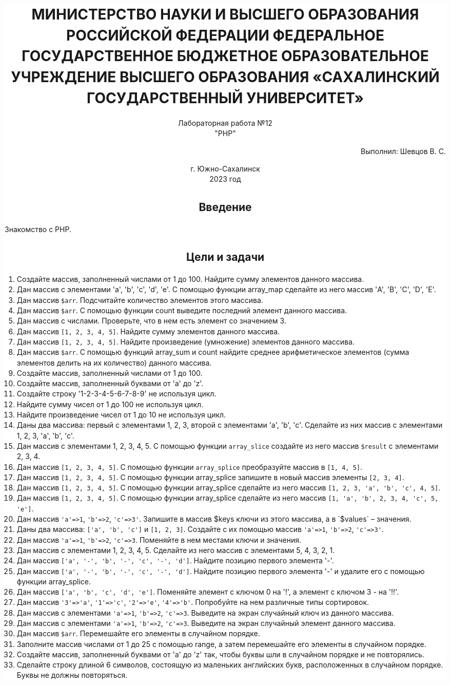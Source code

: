 <h1 align="center"> МИНИСТЕРСТВО НАУКИ И ВЫСШЕГО ОБРАЗОВАНИЯ РОССИЙСКОЙ ФЕДЕРАЦИИ ФЕДЕРАЛЬНОЕ ГОСУДАРСТВЕННОЕ БЮДЖЕТНОЕ ОБРАЗОВАТЕЛЬНОЕ УЧРЕЖДЕНИЕ ВЫСШЕГО ОБРАЗОВАНИЯ «САХАЛИНСКИЙ ГОСУДАРСТВЕННЫЙ УНИВЕРСИТЕТ»</h1>

<p align="center">Лабораторная работа №12 <br> "PHP" </p>

<p align="right">Выполнил: Шевцов В. С.</p>


<p align="center">г. Южно-Сахалинск <br> 2023 год</p>

<h2 align="center">Введение</h2>
<p align="justify">Знакомство с PHP.</p>

<h2 align="center">Цели и задачи</h2>

1.	Создайте массив, заполненный числами от 1 до 100. Найдите сумму элементов данного массива.
2.	Дан массив с элементами 'a', 'b', 'c', 'd', 'e'. С помощью функции array_map сделайте из него массив 'A', 'B', 'C', 'D', 'E'.
3.	Дан массив `$arr`. Подсчитайте количество элементов этого массива.
4.	Дан массив `$arr`. С помощью функции count выведите последний элемент данного массива.
5.	Дан массив с числами. Проверьте, что в нем есть элемент со значением 3.
6.	Дан массив `[1, 2, 3, 4, 5]`. Найдите сумму элементов данного массива.
7.	Дан массив `[1, 2, 3, 4, 5]`. Найдите произведение (умножение) элементов данного массива.
8.	Дан массив `$arr`. С помощью функций array_sum и count найдите среднее арифметическое элементов (сумма элементов делить на их количество) данного массива.
9.	Создайте массив, заполненный числами от 1 до 100.
10.	Создайте массив, заполненный буквами от 'a' до 'z'.
11.	 Создайте строку '1-2-3-4-5-6-7-8-9' не используя цикл.
12.	Найдите сумму чисел от 1 до 100 не используя цикл.
13.	 Найдите произведение чисел от 1 до 10 не используя цикл.
14.	Даны два массива: первый с элементами 1, 2, 3, второй с элементами 'a', 'b', 'c'. Сделайте из них массив с элементами 1, 2, 3, 'a', 'b', 'c'.
15.	Дан массив с элементами 1, 2, 3, 4, 5. С помощью функции `array_slice` создайте из него массив `$result` с элементами 2, 3, 4.
16.	Дан массив `[1, 2, 3, 4, 5]`. С помощью функции `array_splice` преобразуйте массив в `[1, 4, 5]`.
17.	 Дан массив `[1, 2, 3, 4, 5]`. С помощью функции array_splice запишите в новый массив элементы `[2, 3, 4]`.
18.	 Дан массив `[1, 2, 3, 4, 5]`. С помощью функции array_splice сделайте из него массив `[1, 2, 3, 'a', 'b', 'c', 4, 5]`.
19.	 Дан массив `[1, 2, 3, 4, 5]`. С помощью функции array_splice сделайте из него массив `[1, 'a', 'b', 2, 3, 4, 'c', 5, 'e']`.
20.	 Дан массив `'a'=>1`, `'b'=>2`, `'c'=>3'`. Запишите в массив $keys ключи из этого массива, а в `$values` – значения.
21.	 Даны два массива: `['a', 'b', 'c']` и `[1, 2, 3]`. Создайте с их помощью массив `'a'=>1`, `'b'=>2`, `'c'=>3'`.
22.	Дан массив `'a'=>1`, `'b'=>2`, `'c'=>3`. Поменяйте в нем местами ключи и значения.
23.	 Дан массив с элементами 1, 2, 3, 4, 5. Сделайте из него массив с элементами 5, 4, 3, 2, 1.
24.	Дан массив `['a', '-', 'b', '-', 'c', '-', 'd']`. Найдите позицию первого элемента '-'.
25.	 Дан массив `['a', '-', 'b', '-', 'c', '-', 'd']`. Найдите позицию первого элемента '-' и удалите его с помощью функции array_splice.
26.	Дан массив `['a', 'b', 'c', 'd', 'e']`. Поменяйте элемент с ключом 0 на '!', а элемент с ключом 3 - на '!!'.
27.	Дан массив `'3'=>'a'`, `'1'=>'c'`, `'2'=>'e'`, `'4'=>'b'`. Попробуйте на нем различные типы сортировок.
28.	Дан массив с элементами `'a'=>1`, `'b'=>2`, `'c'=>3`. Выведите на экран случайный ключ из данного массива.
29.	 Дан массив с элементами `'a'=>1`, `'b'=>2`, `'c'=>3`. Выведите на экран случайный элемент данного массива.
30.	Дан массив `$arr`. Перемешайте его элементы в случайном порядке.
31.	 Заполните массив числами от 1 до 25 с помощью range, а затем перемешайте его элементы в случайном порядке.
32.	 Создайте массив, заполненный буквами от 'a' до 'z' так, чтобы буквы шли в случайном порядке и не повторялись.
33.	 Сделайте строку длиной 6 символов, состоящую из маленьких английских букв, расположенных в случайном порядке. Буквы не должны повторяться.